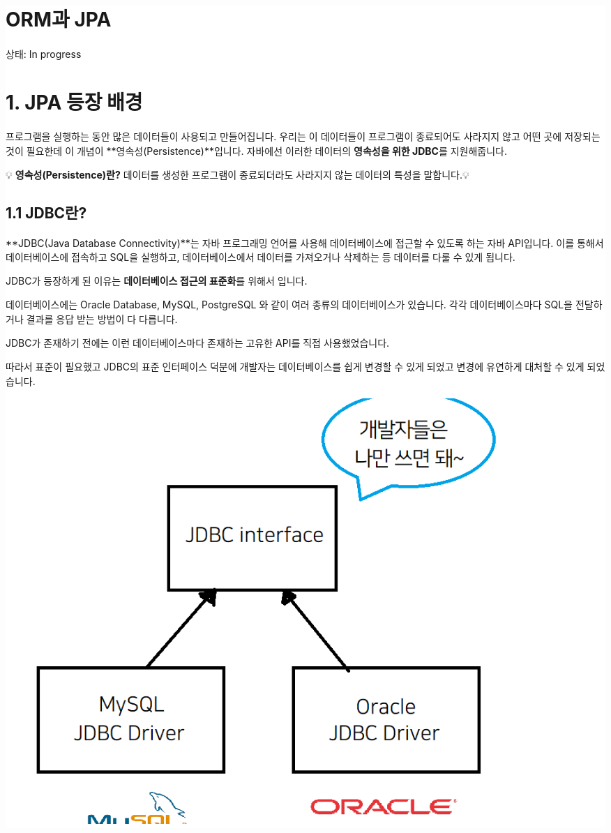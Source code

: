 # ORM과 JPA

상태: In progress

# 1. JPA 등장 배경

프로그램을 실행하는 동안 많은 데이터들이 사용되고 만들어집니다. 우리는 이 데이터들이 프로그램이 종료되어도 사라지지 않고 어떤 곳에 저장되는 것이 필요한데 이 개념이 **영속성(Persistence)**입니다. 자바에선 이러한 데이터의 **영속성을 위한 JDBC**를 지원해줍니다.


💡 **영속성(Persistence)란?** 
데이터를 생성한 프로그램이 종료되더라도 사라지지 않는 데이터의 특성을 말합니다.💡


## 1.1 JDBC란?

**JDBC(Java Database Connectivity)**는 자바 프로그래밍 언어를 사용해 데이터베이스에 접근할 수 있도록 하는 자바 API입니다. 이를 통해서 데이터베이스에 접속하고 SQL을 실행하고, 데이터베이스에서 데이터를 가져오거나 삭제하는 등 데이터를 다룰 수 있게 됩니다.

JDBC가 등장하게 된 이유는 **데이터베이스 접근의 표준화**를 위해서 입니다.

데이터베이스에는 Oracle Database, MySQL, PostgreSQL 와 같이 여러 종류의 데이터베이스가 있습니다. 각각 데이터베이스마다 SQL을 전달하거나 결과를 응답 받는 방법이 다 다릅니다. 

JDBC가 존재하기 전에는 이런 데이터베이스마다 존재하는 고유한 API를 직접 사용했었습니다.

따라서 표준이 필요했고 JDBC의 표준 인터페이스 덕분에 개발자는 데이터베이스를 쉽게 변경할 수 있게 되었고 변경에 유연하게 대처할 수 있게 되었습니다.

![Untitled](ORM%E1%84%80%E1%85%AA%20JPA%2079f6bdabccd14b89b93f04a0dd23d51e/Untitled.png)
